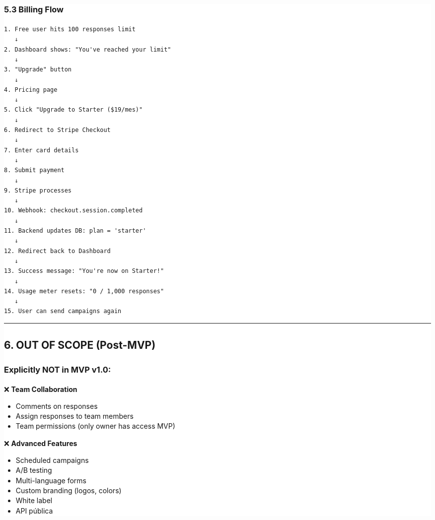 ### 5.3 Billing Flow

```
1. Free user hits 100 responses limit
   ↓
2. Dashboard shows: "You've reached your limit"
   ↓
3. "Upgrade" button
   ↓
4. Pricing page
   ↓
5. Click "Upgrade to Starter ($19/mes)"
   ↓
6. Redirect to Stripe Checkout
   ↓
7. Enter card details
   ↓
8. Submit payment
   ↓
9. Stripe processes
   ↓
10. Webhook: checkout.session.completed
   ↓
11. Backend updates DB: plan = 'starter'
   ↓
12. Redirect back to Dashboard
   ↓
13. Success message: "You're now on Starter!"
   ↓
14. Usage meter resets: "0 / 1,000 responses"
   ↓
15. User can send campaigns again
```

---

## 6. OUT OF SCOPE (Post-MVP)

### Explicitly NOT in MVP v1.0:

❌ **Team Collaboration**
- Comments on responses
- Assign responses to team members
- Team permissions (only owner has access MVP)

❌ **Advanced Features**
- Scheduled campaigns
- A/B testing
- Multi-language forms
- Custom branding (logos, colors)
- White label
- API pública
